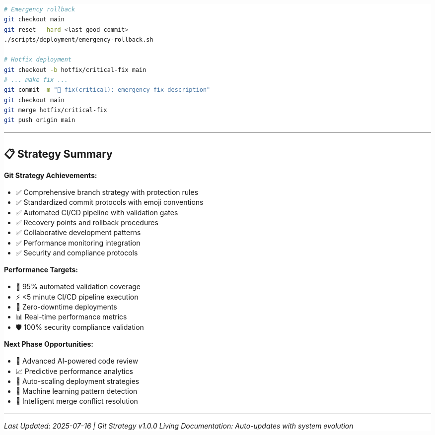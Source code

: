 ```bash
# Emergency rollback
git checkout main
git reset --hard <last-good-commit>
./scripts/deployment/emergency-rollback.sh

# Hotfix deployment
git checkout -b hotfix/critical-fix main
# ... make fix ...
git commit -m "🔧 fix(critical): emergency fix description"
git checkout main
git merge hotfix/critical-fix
git push origin main
```

---

## 📋 Strategy Summary

**Git Strategy Achievements:**
- ✅ Comprehensive branch strategy with protection rules
- ✅ Standardized commit protocols with emoji conventions
- ✅ Automated CI/CD pipeline with validation gates
- ✅ Recovery points and rollback procedures
- ✅ Collaborative development patterns
- ✅ Performance monitoring integration
- ✅ Security and compliance protocols

**Performance Targets:**
- 🎯 95% automated validation coverage
- ⚡ <5 minute CI/CD pipeline execution
- 🔄 Zero-downtime deployments
- 📊 Real-time performance metrics
- 🛡️ 100% security compliance validation

**Next Phase Opportunities:**
- 🤖 Advanced AI-powered code review
- 📈 Predictive performance analytics
- 🔄 Auto-scaling deployment strategies
- 🧠 Machine learning pattern detection
- 🌟 Intelligent merge conflict resolution

---

*Last Updated: 2025-07-16 | Git Strategy v1.0.0*
*Living Documentation: Auto-updates with system evolution*